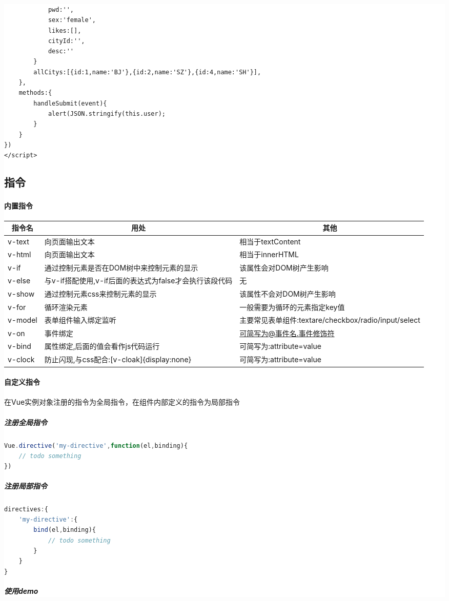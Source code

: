 ```vue
            pwd:'',
            sex:'female',
            likes:[],
            cityId:'',
            desc:''
        }
        allCitys:[{id:1,name:'BJ'},{id:2,name:'SZ'},{id:4,name:'SH'}],
    },
    methods:{
        handleSubmit(event){
            alert(JSON.stringify(this.user);
        }
    }
})
</script>
```

## 指令

#### 内置指令
指令名  | 用处                                 | 其他  
-|-|-
v-text | 向页面输出文本                         | 相当于textContent |
v-html | 向页面输出文本                         | 相当于innerHTML |
v-if   | 通过控制元素是否在DOM树中来控制元素的显示  | 该属性会对DOM树产生影响 |
v-else | 与v-if搭配使用,v-if后面的表达式为false才会执行该段代码        | 无 |
v-show | 通过控制元素css来控制元素的显示            | 该属性不会对DOM树产生影响 |
v-for  | 循环渲染元素                           | 一般需要为循环的元素指定key值 |
v-model| 表单组件输入绑定监听                    | 主要常见表单组件:textare/checkbox/radio/input/select |
v-on   | 事件绑定                             | 可简写为@事件名.事件修饰符 |
v-bind | 属性绑定,后面的值会看作js代码运行        | 可简写为:attribute=value |
v-clock | 防止闪现,与css配合:[v-cloak]{display:none}        | 可简写为:attribute=value |
#### 自定义指令
在Vue实例对象注册的指令为全局指令，在组件内部定义的指令为局部指令
##### 注册全局指令
```js
Vue.directive('my-directive',function(el,binding){
    // todo something
})
```
##### 注册局部指令
```js
directives:{
    'my-directive':{
        bind(el,binding){
            // todo something
        }
    }
}
```
##### 使用demo
